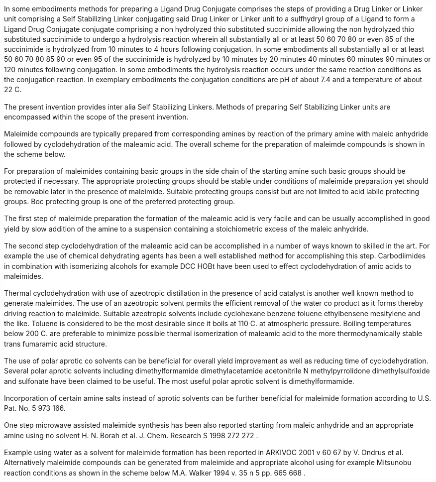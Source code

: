 In some embodiments methods for preparing a Ligand Drug Conjugate comprises the steps of providing a Drug Linker or Linker unit comprising a Self Stabilizing Linker conjugating said Drug Linker or Linker unit to a sulfhydryl group of a Ligand to form a Ligand Drug Conjugate conjugate comprising a non hydrolyzed thio substituted succinimide allowing the non hydrolyzed thio substituted succinimide to undergo a hydrolysis reaction wherein all substantially all or at least 50 60 70 80 or even 85 of the succinimide is hydrolyzed from 10 minutes to 4 hours following conjugation. In some embodiments all substantially all or at least 50 60 70 80 85 90 or even 95 of the succinimide is hydrolyzed by 10 minutes by 20 minutes 40 minutes 60 minutes 90 minutes or 120 minutes following conjugation. In some embodiments the hydrolysis reaction occurs under the same reaction conditions as the conjugation reaction. In exemplary embodiments the conjugation conditions are pH of about 7.4 and a temperature of about 22 C.

The present invention provides inter alia Self Stabilizing Linkers. Methods of preparing Self Stabilizing Linker units are encompassed within the scope of the present invention.

Maleimide compounds are typically prepared from corresponding amines by reaction of the primary amine with maleic anhydride followed by cyclodehydration of the maleamic acid. The overall scheme for the preparation of maleimde compounds is shown in the scheme below.

For preparation of maleimides containing basic groups in the side chain of the starting amine such basic groups should be protected if necessary. The appropriate protecting groups should be stable under conditions of maleimide preparation yet should be removable later in the presence of maleimide. Suitable protecting groups consist but are not limited to acid labile protecting groups. Boc protecting group is one of the preferred protecting group.

The first step of maleimide preparation the formation of the maleamic acid is very facile and can be usually accomplished in good yield by slow addition of the amine to a suspension containing a stoichiometric excess of the maleic anhydride.

The second step cyclodehydration of the maleamic acid can be accomplished in a number of ways known to skilled in the art. For example the use of chemical dehydrating agents has been a well established method for accomplishing this step. Carbodiimides in combination with isomerizing alcohols for example DCC HOBt have been used to effect cyclodehydration of amic acids to maleimides.

Thermal cyclodehydration with use of azeotropic distillation in the presence of acid catalyst is another well known method to generate maleimides. The use of an azeotropic solvent permits the efficient removal of the water co product as it forms thereby driving reaction to maleimide. Suitable azeotropic solvents include cyclohexane benzene toluene ethylbensene mesitylene and the like. Toluene is considered to be the most desirable since it boils at 110 C. at atmospheric pressure. Boiling temperatures below 200 C. are preferable to minimize possible thermal isomerization of maleamic acid to the more thermodynamically stable trans fumaramic acid structure.

The use of polar aprotic co solvents can be beneficial for overall yield improvement as well as reducing time of cyclodehydration. Several polar aprotic solvents including dimethylformamide dimethylacetamide acetonitrile N methylpyrrolidone dimethylsulfoxide and sulfonate have been claimed to be useful. The most useful polar aprotic solvent is dimethylformamide.

Incorporation of certain amine salts instead of aprotic solvents can be further beneficial for maleimide formation according to U.S. Pat. No. 5 973 166.

One step microwave assisted maleimide synthesis has been also reported starting from maleic anhydride and an appropriate amine using no solvent H. N. Borah et al. J. Chem. Research S 1998 272 272 .

Example using water as a solvent for maleimide formation has been reported in ARKIVOC 2001 v 60 67 by V. Ondrus et al. Alternatively maleimide compounds can be generated from maleimide and appropriate alcohol using for example Mitsunobu reaction conditions as shown in the scheme below M.A. Walker 1994 v. 35 n 5 pp. 665 668 .
